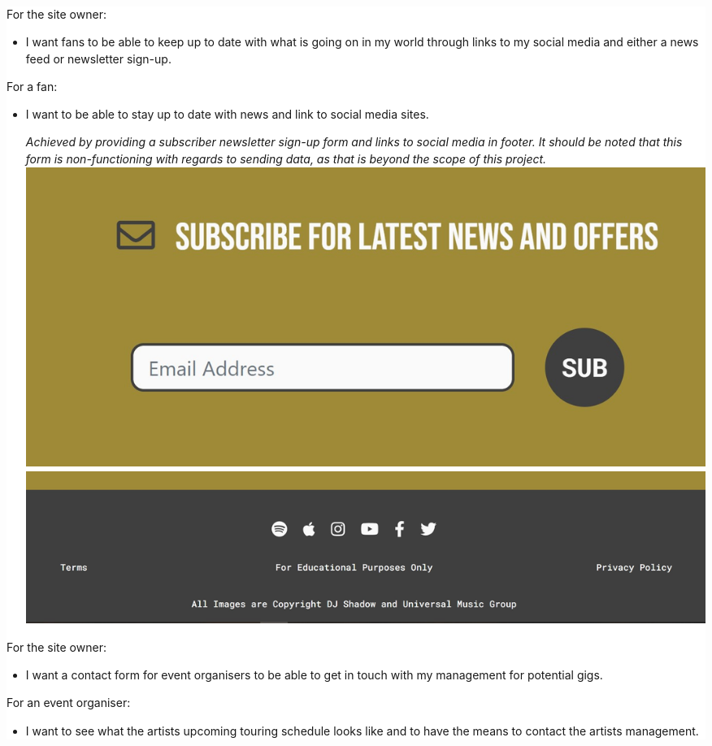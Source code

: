For the site owner:

- I want fans to be able to keep up to date with what is going on in my world
  through links to my social media and either a news feed or newsletter sign-up.

For a fan:

- I want to be able to stay up to date with news and link to social media sites.

  _Achieved by providing a subscriber newsletter sign-up form and links to social
  media in footer. It should be noted that this form is non-functioning with
  regards to sending data, as that is beyond the scope of this project._
  ![subscribe](./documentation/images-for-readme/subscribe-news.jpg)
  ![footer](./documentation/images-for-readme/footer.jpg)

For the site owner:

- I want a contact form for event organisers to be able to get in touch with my management for potential gigs.

For an event organiser:

- I want to see what the artists upcoming touring schedule looks like and to have
  the means to contact the artists management.
